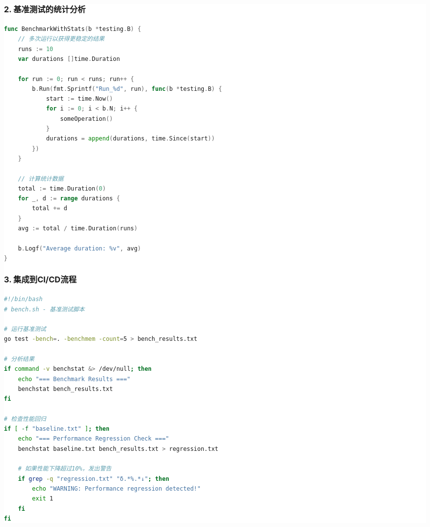 ### 2. 基准测试的统计分析

```go
func BenchmarkWithStats(b *testing.B) {
	// 多次运行以获得更稳定的结果
	runs := 10
	var durations []time.Duration

	for run := 0; run < runs; run++ {
		b.Run(fmt.Sprintf("Run_%d", run), func(b *testing.B) {
			start := time.Now()
			for i := 0; i < b.N; i++ {
				someOperation()
			}
			durations = append(durations, time.Since(start))
		})
	}

	// 计算统计数据
	total := time.Duration(0)
	for _, d := range durations {
		total += d
	}
	avg := total / time.Duration(runs)

	b.Logf("Average duration: %v", avg)
}
```

### 3. 集成到CI/CD流程

```bash
#!/bin/bash
# bench.sh - 基准测试脚本

# 运行基准测试
go test -bench=. -benchmem -count=5 > bench_results.txt

# 分析结果
if command -v benchstat &> /dev/null; then
    echo "=== Benchmark Results ==="
    benchstat bench_results.txt
fi

# 检查性能回归
if [ -f "baseline.txt" ]; then
    echo "=== Performance Regression Check ==="
    benchstat baseline.txt bench_results.txt > regression.txt

    # 如果性能下降超过10%，发出警告
    if grep -q "regression.txt" "δ.*%.*↓"; then
        echo "WARNING: Performance regression detected!"
        exit 1
    fi
fi
```
